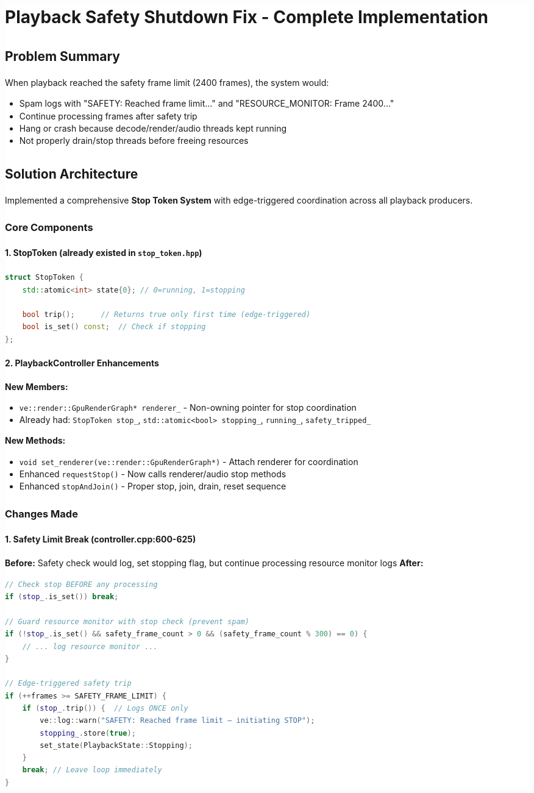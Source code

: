 # Playback Safety Shutdown Fix - Complete Implementation

## Problem Summary

When playback reached the safety frame limit (2400 frames), the system would:
- Spam logs with "SAFETY: Reached frame limit..." and "RESOURCE_MONITOR: Frame 2400..."
- Continue processing frames after safety trip
- Hang or crash because decode/render/audio threads kept running
- Not properly drain/stop threads before freeing resources

## Solution Architecture

Implemented a comprehensive **Stop Token System** with edge-triggered coordination across all playback producers.

### Core Components

#### 1. **StopToken** (already existed in `stop_token.hpp`)
```cpp
struct StopToken {
    std::atomic<int> state{0}; // 0=running, 1=stopping
    
    bool trip();      // Returns true only first time (edge-triggered)
    bool is_set() const;  // Check if stopping
};
```

#### 2. **PlaybackController Enhancements**

**New Members:**
- `ve::render::GpuRenderGraph* renderer_` - Non-owning pointer for stop coordination
- Already had: `StopToken stop_`, `std::atomic<bool> stopping_`, `running_`, `safety_tripped_`

**New Methods:**
- `void set_renderer(ve::render::GpuRenderGraph*)` - Attach renderer for coordination
- Enhanced `requestStop()` - Now calls renderer/audio stop methods
- Enhanced `stopAndJoin()` - Proper stop, join, drain, reset sequence

### Changes Made

#### 1. **Safety Limit Break (controller.cpp:600-625)**

**Before:** Safety check would log, set stopping flag, but continue processing resource monitor logs
**After:** 
```cpp
// Check stop BEFORE any processing
if (stop_.is_set()) break;

// Guard resource monitor with stop check (prevent spam)
if (!stop_.is_set() && safety_frame_count > 0 && (safety_frame_count % 300) == 0) {
    // ... log resource monitor ...
}

// Edge-triggered safety trip
if (++frames >= SAFETY_FRAME_LIMIT) {
    if (stop_.trip()) {  // Logs ONCE only
        ve::log::warn("SAFETY: Reached frame limit – initiating STOP");
        stopping_.store(true);
        set_state(PlaybackState::Stopping);
    }
    break; // Leave loop immediately
}
```